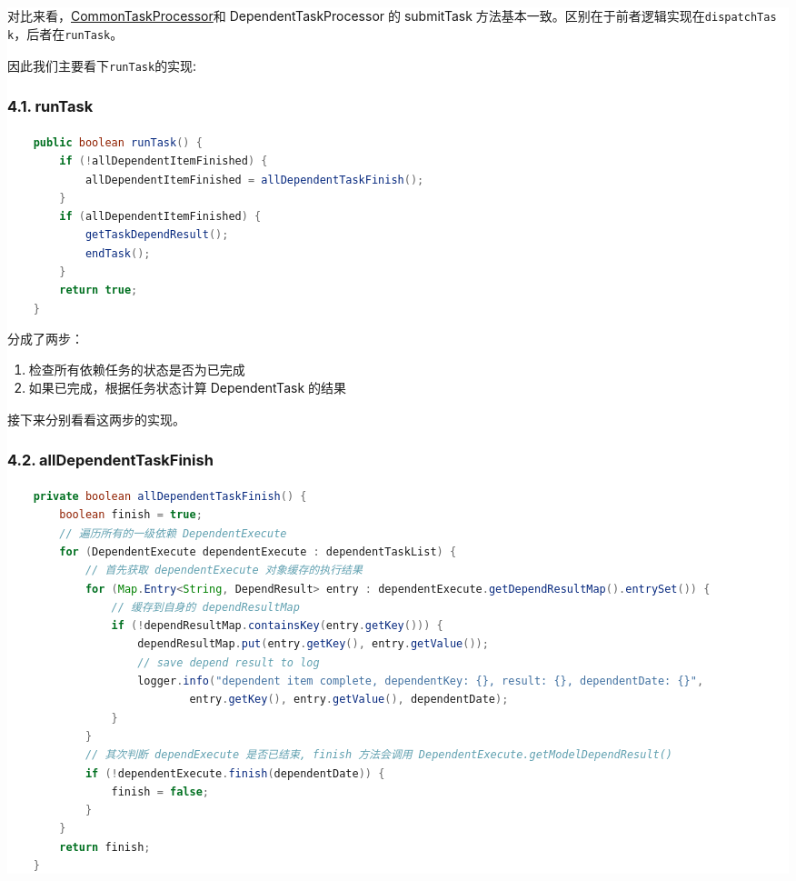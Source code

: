对比来看，[CommonTaskProcessor](https://izualzhy.cn/ds-commontaskprocessor)和 DependentTaskProcessor 的 submitTask 方法基本一致。区别在于前者逻辑实现在`dispatchTask`，后者在`runTask`。

因此我们主要看下`runTask`的实现:    

### 4.1. runTask

```java
    public boolean runTask() {
        if (!allDependentItemFinished) {
            allDependentItemFinished = allDependentTaskFinish();
        }
        if (allDependentItemFinished) {
            getTaskDependResult();
            endTask();
        }
        return true;
    }
```

分成了两步：    
1. 检查所有依赖任务的状态是否为已完成    
2. 如果已完成，根据任务状态计算 DependentTask 的结果    

接下来分别看看这两步的实现。   

### 4.2. allDependentTaskFinish

```java
    private boolean allDependentTaskFinish() {
        boolean finish = true;
        // 遍历所有的一级依赖 DependentExecute
        for (DependentExecute dependentExecute : dependentTaskList) {
            // 首先获取 dependentExecute 对象缓存的执行结果
            for (Map.Entry<String, DependResult> entry : dependentExecute.getDependResultMap().entrySet()) {
                // 缓存到自身的 dependResultMap
                if (!dependResultMap.containsKey(entry.getKey())) {
                    dependResultMap.put(entry.getKey(), entry.getValue());
                    // save depend result to log
                    logger.info("dependent item complete, dependentKey: {}, result: {}, dependentDate: {}",
                            entry.getKey(), entry.getValue(), dependentDate);
                }
            }
            // 其次判断 dependExecute 是否已结束, finish 方法会调用 DependentExecute.getModelDependResult()
            if (!dependentExecute.finish(dependentDate)) {
                finish = false;
            }
        }
        return finish;
    }
```
